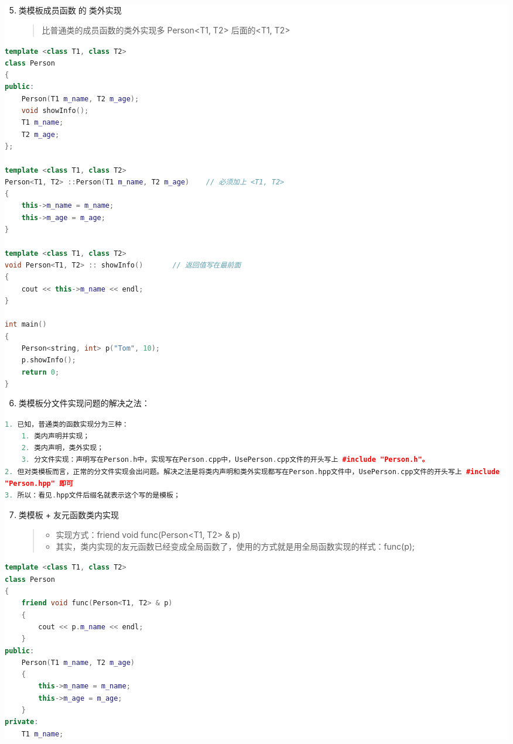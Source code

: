 5. 类模板成员函数 的 类外实现

    > 比普通类的成员函数的类外实现多 Person<T1, T2> 后面的<T1, T2>

```C++
template <class T1, class T2>
class Person
{
public:
	Person(T1 m_name, T2 m_age);
	void showInfo();
	T1 m_name;
	T2 m_age;
};

template <class T1, class T2>
Person<T1, T2> ::Person(T1 m_name, T2 m_age)    // 必须加上 <T1, T2>
{
	this->m_name = m_name;
	this->m_age = m_age;
}

template <class T1, class T2>
void Person<T1, T2> :: showInfo()       // 返回值写在最前面
{
	cout << this->m_name << endl;
}

int main() 
{
	Person<string, int> p("Tom", 10);
	p.showInfo();
	return 0;
}
```

6. 类模板分文件实现问题的解决之法：
```C++
1. 已知，普通类的函数实现分为三种：
    1. 类内声明并实现； 
    2. 类内声明，类外实现；
    3. 分文件实现：声明写在Person.h中，实现写在Person.cpp中，UsePerson.cpp文件的开头写上 #include "Person.h"。
2. 但对类模板而言，正常的分文件实现会出问题。解决之法是将类内声明和类外实现都写在Person.hpp文件中，UsePerson.cpp文件的开头写上 #include "Person.hpp" 即可
3. 所以：看见.hpp文件后缀名就表示这个写的是模板；
```

7. 类模板 + 友元函数类内实现
    > - 实现方式：friend void func(Person<T1, T2> & p)
    > - 其实，类内实现的友元函数已经变成全局函数了，使用的方式就是用全局函数实现的样式：func(p);

```C++
template <class T1, class T2>
class Person
{
	friend void func(Person<T1, T2> & p)
	{
		cout << p.m_name << endl;
	}
public:
	Person(T1 m_name, T2 m_age)
	{
		this->m_name = m_name;
		this->m_age = m_age;
	}
private:
	T1 m_name;
```
